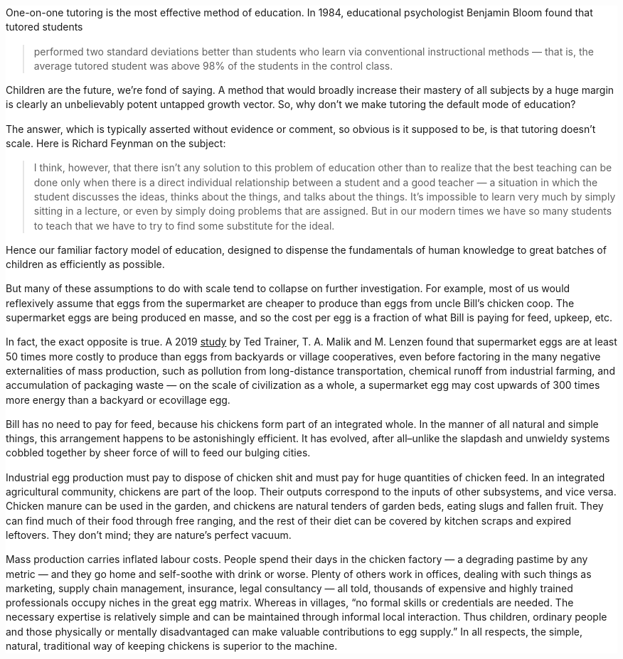 One-on-one tutoring is the most effective method of education. In 1984, educational psychologist Benjamin Bloom found that tutored students

> performed two standard deviations better than students who learn via conventional instructional methods — that is, the average tutored student was above 98% of the students in the control class.

Children are the future, we’re fond of saying. A method that would broadly increase their mastery of all subjects by a huge margin is clearly an unbelievably potent untapped growth vector. So, why don’t we make tutoring the default mode of education?

The answer, which is typically asserted without evidence or comment, so obvious is it supposed to be, is that tutoring doesn’t scale. Here is Richard Feynman on the subject:

> I think, however, that there isn’t any solution to this problem of education other than to realize that the best teaching can be done only when there is a direct individual relationship between a student and a good teacher — a situation in which the student discusses the ideas, thinks about the things, and talks about the things. It’s impossible to learn very much by simply sitting in a lecture, or even by simply doing problems that are assigned. But in our modern times we have so many students to teach that we have to try to find some substitute for the ideal.

Hence our familiar factory model of education, designed to dispense the fundamentals of human knowledge to great batches of children as efficiently as possible.

But many of these assumptions to do with scale tend to collapse on further investigation. For example, most of us would reflexively assume that eggs from the supermarket are cheaper to produce than eggs from uncle Bill’s chicken coop. The supermarket eggs are being produced en masse, and so the cost per egg is a fraction of what Bill is paying for feed, upkeep, etc.

In fact, the exact opposite is true. A 2019 [study](https://thesimplerway.info/Eggs.html) by Ted Trainer, T. A. Malik and M. Lenzen found that supermarket eggs are at least 50 times more costly to produce than eggs from backyards or village cooperatives, even before factoring in the many negative externalities of mass production, such as pollution from long-distance transportation, chemical runoff from industrial farming, and accumulation of packaging waste — on the scale of civilization as a whole, a supermarket egg may cost upwards of 300 times more energy than a backyard or ecovillage egg.

Bill has no need to pay for feed, because his chickens form part of an integrated whole. In the manner of all natural and simple things, this arrangement happens to be astonishingly efficient. It has evolved, after all–unlike the slapdash and unwieldy systems cobbled together by sheer force of will to feed our bulging cities.

Industrial egg production must pay to dispose of chicken shit and must pay for huge quantities of chicken feed. In an integrated agricultural community, chickens are part of the loop. Their outputs correspond to the inputs of other subsystems, and vice versa. Chicken manure can be used in the garden, and chickens are natural tenders of garden beds, eating slugs and fallen fruit. They can find much of their food through free ranging, and the rest of their diet can be covered by kitchen scraps and expired leftovers. They don’t mind; they are nature’s perfect vacuum.

Mass production carries inflated labour costs. People spend their days in the chicken factory — a degrading pastime by any metric — and they go home and self-soothe with drink or worse. Plenty of others work in offices, dealing with such things as marketing, supply chain management, insurance, legal consultancy — all told, thousands of expensive and highly trained professionals occupy niches in the great egg matrix. Whereas in villages, “no formal skills or credentials are needed. The necessary expertise is relatively simple and can be maintained through informal local interaction. Thus children, ordinary people and those physically or mentally disadvantaged can make valuable contributions to egg supply.” In all respects, the simple, natural, traditional way of keeping chickens is superior to the machine.
